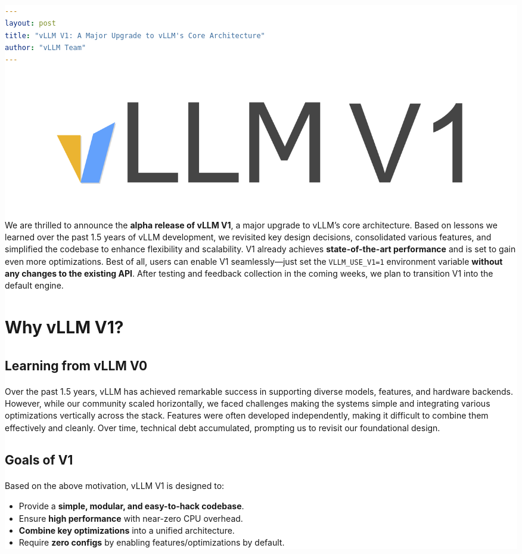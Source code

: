 ```yaml
---
layout: post
title: "vLLM V1: A Major Upgrade to vLLM's Core Architecture"
author: "vLLM Team"
---
```


<p align="center">
<picture>
<img src="/assets/figures/v1/vLLM_V1_Logo.png" width="80%">
</picture>
</p>

We are thrilled to announce the **alpha release of vLLM V1**, a major upgrade to vLLM’s core architecture. Based on lessons we learned over the past 1.5 years of vLLM development, we revisited key design decisions, consolidated various features, and simplified the codebase to enhance flexibility and scalability. V1 already achieves **state-of-the-art performance** and is set to gain even more optimizations. Best of all, users can enable V1 seamlessly—just set the `VLLM_USE_V1=1` environment variable **without any changes to the existing API**. After testing and feedback collection in the coming weeks, we plan to transition V1 into the default engine.

# Why vLLM V1?

## Learning from vLLM V0

Over the past 1.5 years, vLLM has achieved remarkable success in supporting diverse models, features, and hardware backends. However, while our community scaled horizontally, we faced challenges making the systems simple and integrating various optimizations vertically across the stack. Features were often developed independently, making it difficult to combine them effectively and cleanly. Over time, technical debt accumulated, prompting us to revisit our foundational design.

## Goals of V1

Based on the above motivation, vLLM V1 is designed to:  
- Provide a **simple, modular, and easy-to-hack codebase**.  
- Ensure **high performance** with near-zero CPU overhead.  
- **Combine key optimizations** into a unified architecture.  
- Require **zero configs** by enabling features/optimizations by default.
